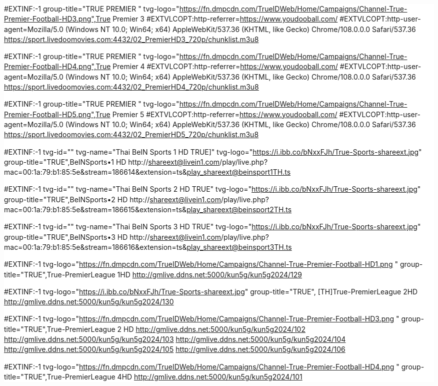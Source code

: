 
#EXTINF:-1 group-title="TRUE PREMIER " tvg-logo="https://fn.dmpcdn.com/TrueIDWeb/Home/Campaigns/Channel-True-Premier-Football-HD3.png",True Premier 3
#EXTVLCOPT:http-referrer=https://www.youdooball.com/
#EXTVLCOPT:http-user-agent=Mozilla/5.0 (Windows NT 10.0; Win64; x64) AppleWebKit/537.36 (KHTML, like Gecko) Chrome/108.0.0.0 Safari/537.36 
https://sport.livedoomovies.com:4432/02_PremierHD3_720p/chunklist.m3u8

#EXTINF:-1 group-title="TRUE PREMIER " tvg-logo="https://fn.dmpcdn.com/TrueIDWeb/Home/Campaigns/Channel-True-Premier-Football-HD4.png",True Premier 4
#EXTVLCOPT:http-referrer=https://www.youdooball.com/
#EXTVLCOPT:http-user-agent=Mozilla/5.0 (Windows NT 10.0; Win64; x64) AppleWebKit/537.36 (KHTML, like Gecko) Chrome/108.0.0.0 Safari/537.36 
https://sport.livedoomovies.com:4432/02_PremierHD4_720p/chunklist.m3u8

#EXTINF:-1 group-title="TRUE PREMIER " tvg-logo="https://fn.dmpcdn.com/TrueIDWeb/Home/Campaigns/Channel-True-Premier-Football-HD5.png",True Premier 5
#EXTVLCOPT:http-referrer=https://www.youdooball.com/
#EXTVLCOPT:http-user-agent=Mozilla/5.0 (Windows NT 10.0; Win64; x64) AppleWebKit/537.36 (KHTML, like Gecko) Chrome/108.0.0.0 Safari/537.36 
https://sport.livedoomovies.com:4432/02_PremierHD5_720p/chunklist.m3u8



#EXTINF:-1 tvg-id="" tvg-name="Thai BeIN Sports 1 HD TRUE]" tvg-logo="https://i.ibb.co/bNxxFJh/True-Sports-shareext.jpg" group-title="TRUE",BeINSports•1 HD
http://shareext@livein1.com/play/live.php?mac=00:1a:79:b1:85:5e&stream=186614&extension=ts&play_shareext@beinsport1TH.ts

#EXTINF:-1 tvg-id="" tvg-name="Thai BeIN Sports 2 HD TRUE" tvg-logo="https://i.ibb.co/bNxxFJh/True-Sports-shareext.jpg" group-title="TRUE",BeINSports•2 HD
http://shareext@livein1.com/play/live.php?mac=00:1a:79:b1:85:5e&stream=186615&extension=ts&play_shareext@beinsport2TH.ts

#EXTINF:-1 tvg-id="" tvg-name="Thai BeIN Sports 3 HD TRUE" tvg-logo="https://i.ibb.co/bNxxFJh/True-Sports-shareext.jpg" group-title="TRUE",BeINSports•3 HD
http://shareext@livein1.com/play/live.php?mac=00:1a:79:b1:85:5e&stream=186616&extension=ts&play_shareext@beinsport3TH.ts

#EXTINF:-1 tvg-logo="https://fn.dmpcdn.com/TrueIDWeb/Home/Campaigns/Channel-True-Premier-Football-HD1.png " group-title="TRUE",True-PremierLeague 1HD
http://gmlive.ddns.net:5000/kun5g/kun5g2024/129

#EXTINF:-1 tvg-logo="https://i.ibb.co/bNxxFJh/True-Sports-shareext.jpg" group-title="TRUE", [TH]True-PremierLeague 2HD
http://gmlive.ddns.net:5000/kun5g/kun5g2024/130

#EXTINF:-1 tvg-logo="https://fn.dmpcdn.com/TrueIDWeb/Home/Campaigns/Channel-True-Premier-Football-HD3.png " group-title="TRUE",True-PremierLeague 2 HD
http://gmlive.ddns.net:5000/kun5g/kun5g2024/102
http://gmlive.ddns.net:5000/kun5g/kun5g2024/103
http://gmlive.ddns.net:5000/kun5g/kun5g2024/104
http://gmlive.ddns.net:5000/kun5g/kun5g2024/105
http://gmlive.ddns.net:5000/kun5g/kun5g2024/106


#EXTINF:-1 tvg-logo="https://fn.dmpcdn.com/TrueIDWeb/Home/Campaigns/Channel-True-Premier-Football-HD4.png " group-title="TRUE",True-PremierLeague 4HD
http://gmlive.ddns.net:5000/kun5g/kun5g2024/101
